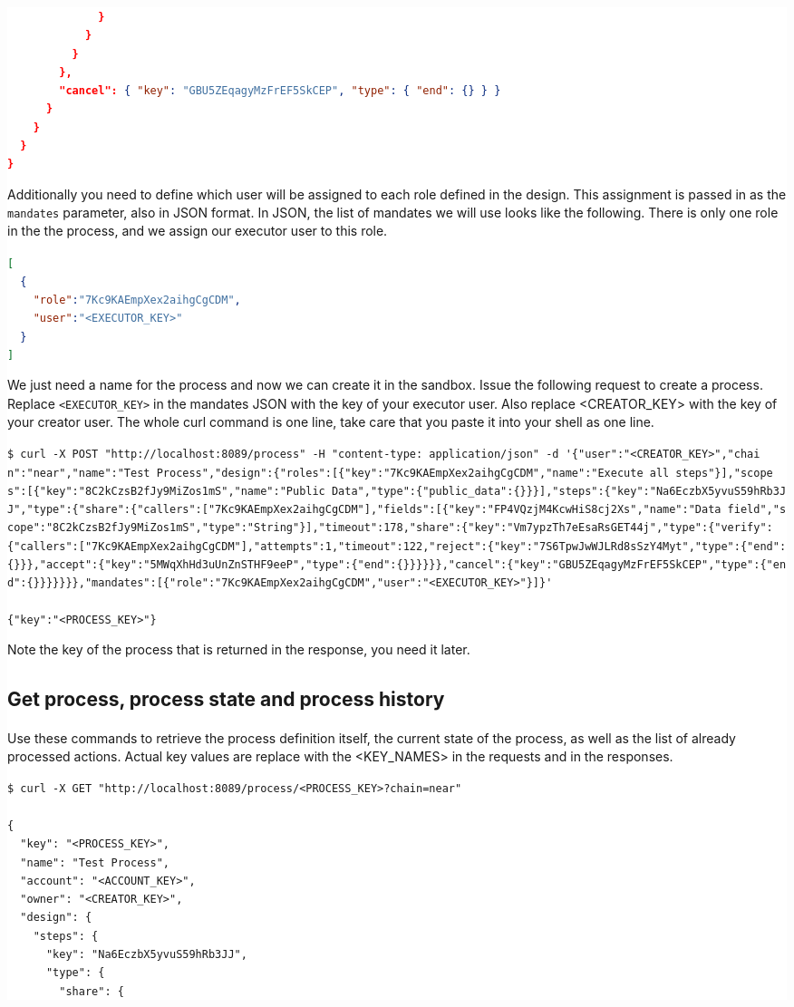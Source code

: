 ```json
              }
            }
          }
        },
        "cancel": { "key": "GBU5ZEqagyMzFrEF5SkCEP", "type": { "end": {} } }
      }
    }
  }
}
```

Additionally you need to define which user will be assigned to each role defined in the design. This assignment is passed in as the `mandates` parameter, also in JSON format. In JSON, the list of mandates we will use looks like the following. There is only one role in the the process, and we assign our executor user to this role.

```json
[
  {
    "role":"7Kc9KAEmpXex2aihgCgCDM",
    "user":"<EXECUTOR_KEY>"
  }
]
```

We just need a name for the process and now we can create it in the sandbox. Issue the following request to create a process. Replace `<EXECUTOR_KEY>` in the mandates JSON with the key of your executor user. Also replace <CREATOR_KEY> with the key of your creator user. The whole curl command is one line, take care that you paste it into your shell as one line.

```console
$ curl -X POST "http://localhost:8089/process" -H "content-type: application/json" -d '{"user":"<CREATOR_KEY>","chain":"near","name":"Test Process","design":{"roles":[{"key":"7Kc9KAEmpXex2aihgCgCDM","name":"Execute all steps"}],"scopes":[{"key":"8C2kCzsB2fJy9MiZos1mS","name":"Public Data","type":{"public_data":{}}}],"steps":{"key":"Na6EczbX5yvuS59hRb3JJ","type":{"share":{"callers":["7Kc9KAEmpXex2aihgCgCDM"],"fields":[{"key":"FP4VQzjM4KcwHiS8cj2Xs","name":"Data field","scope":"8C2kCzsB2fJy9MiZos1mS","type":"String"}],"timeout":178,"share":{"key":"Vm7ypzTh7eEsaRsGET44j","type":{"verify":{"callers":["7Kc9KAEmpXex2aihgCgCDM"],"attempts":1,"timeout":122,"reject":{"key":"7S6TpwJwWJLRd8sSzY4Myt","type":{"end":{}}},"accept":{"key":"5MWqXhHd3uUnZnSTHF9eeP","type":{"end":{}}}}}},"cancel":{"key":"GBU5ZEqagyMzFrEF5SkCEP","type":{"end":{}}}}}}},"mandates":[{"role":"7Kc9KAEmpXex2aihgCgCDM","user":"<EXECUTOR_KEY>"}]}'

{"key":"<PROCESS_KEY>"}
```

Note the key of the process that is returned in the response, you need it later.

## Get process, process state and process history

Use these commands to retrieve the process definition itself, the current state of the process, as well as the list of already processed actions. Actual key values are replace with the <KEY_NAMES> in the requests and in the responses.

```console
$ curl -X GET "http://localhost:8089/process/<PROCESS_KEY>?chain=near"

{
  "key": "<PROCESS_KEY>",
  "name": "Test Process",
  "account": "<ACCOUNT_KEY>",
  "owner": "<CREATOR_KEY>",
  "design": {
    "steps": {
      "key": "Na6EczbX5yvuS59hRb3JJ",
      "type": {
        "share": {
```